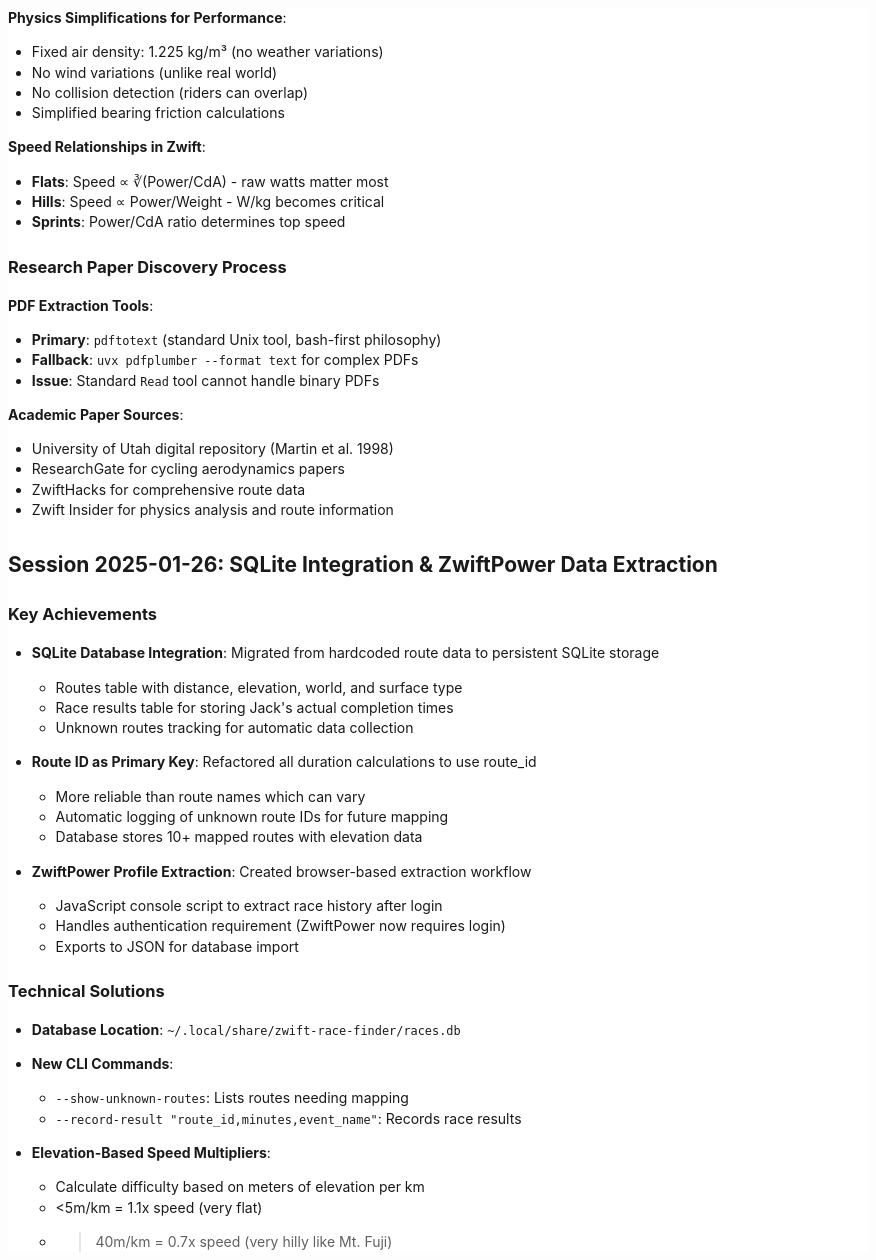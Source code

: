 **Physics Simplifications for Performance**:
- Fixed air density: 1.225 kg/m³ (no weather variations)
- No wind variations (unlike real world)
- No collision detection (riders can overlap)
- Simplified bearing friction calculations

**Speed Relationships in Zwift**:
- **Flats**: Speed ∝ ∛(Power/CdA) - raw watts matter most
- **Hills**: Speed ∝ Power/Weight - W/kg becomes critical  
- **Sprints**: Power/CdA ratio determines top speed

### Research Paper Discovery Process

**PDF Extraction Tools**:
- **Primary**: `pdftotext` (standard Unix tool, bash-first philosophy)
- **Fallback**: `uvx pdfplumber --format text` for complex PDFs
- **Issue**: Standard `Read` tool cannot handle binary PDFs

**Academic Paper Sources**:
- University of Utah digital repository (Martin et al. 1998)
- ResearchGate for cycling aerodynamics papers
- ZwiftHacks for comprehensive route data
- Zwift Insider for physics analysis and route information

## Session 2025-01-26: SQLite Integration & ZwiftPower Data Extraction

### Key Achievements

- **SQLite Database Integration**: Migrated from hardcoded route data to persistent SQLite storage
  - Routes table with distance, elevation, world, and surface type
  - Race results table for storing Jack's actual completion times
  - Unknown routes tracking for automatic data collection
  
- **Route ID as Primary Key**: Refactored all duration calculations to use route_id
  - More reliable than route names which can vary
  - Automatic logging of unknown route IDs for future mapping
  - Database stores 10+ mapped routes with elevation data

- **ZwiftPower Profile Extraction**: Created browser-based extraction workflow
  - JavaScript console script to extract race history after login
  - Handles authentication requirement (ZwiftPower now requires login)
  - Exports to JSON for database import

### Technical Solutions

- **Database Location**: `~/.local/share/zwift-race-finder/races.db`
- **New CLI Commands**:
  - `--show-unknown-routes`: Lists routes needing mapping
  - `--record-result "route_id,minutes,event_name"`: Records race results
  
- **Elevation-Based Speed Multipliers**: 
  - Calculate difficulty based on meters of elevation per km
  - <5m/km = 1.1x speed (very flat)
  - >40m/km = 0.7x speed (very hilly like Mt. Fuji)
